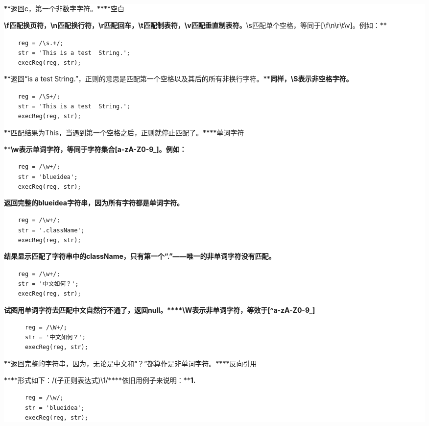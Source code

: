 
**返回c，第一个非数字字符。****空白

****\f匹配换页符，\n匹配换行符，\r匹配回车，\t匹配制表符，\v匹配垂直制表符。****\s匹配单个空格，等同于[\f\n\r\t\v]。例如：**
  
```
    reg = /\s.+/;
    str = 'This is a test  String.';
    execReg(reg, str);
```

**返回“is a test String.”，正则的意思是匹配第一个空格以及其后的所有非换行字符。****同样，\S表示非空格字符。**

```
    reg = /\S+/;
    str = 'This is a test  String.';
    execReg(reg, str);
```


**匹配结果为This，当遇到第一个空格之后，正则就停止匹配了。****单词字符

****\w表示单词字符，等同于字符集合[a-zA-Z0-9_]。例如：**

```
    reg = /\w+/;
    str = 'blueidea';
    execReg(reg, str);
```


**返回完整的blueidea字符串，因为所有字符都是单词字符。**

```
    reg = /\w+/;
    str = '.className';
    execReg(reg, str);
```


**结果显示匹配了字符串中的className，只有第一个“.”——唯一的非单词字符没有匹配。**

```
    reg = /\w+/;
    str = '中文如何？';
    execReg(reg, str);
```


**试图用单词字符去匹配中文自然行不通了，返回null。****\W表示非单词字符，等效于[^a-zA-Z0-9_]**

```
      reg = /\W+/;
      str = '中文如何？';
      execReg(reg, str);
```


**返回完整的字符串，因为，无论是中文和“？”都算作是非单词字符。****反向引用

****形式如下：/(子正则表达式)\1/****依旧用例子来说明：****1.**

```
      reg = /\w/;
      str = 'blueidea';
      execReg(reg, str);
```
